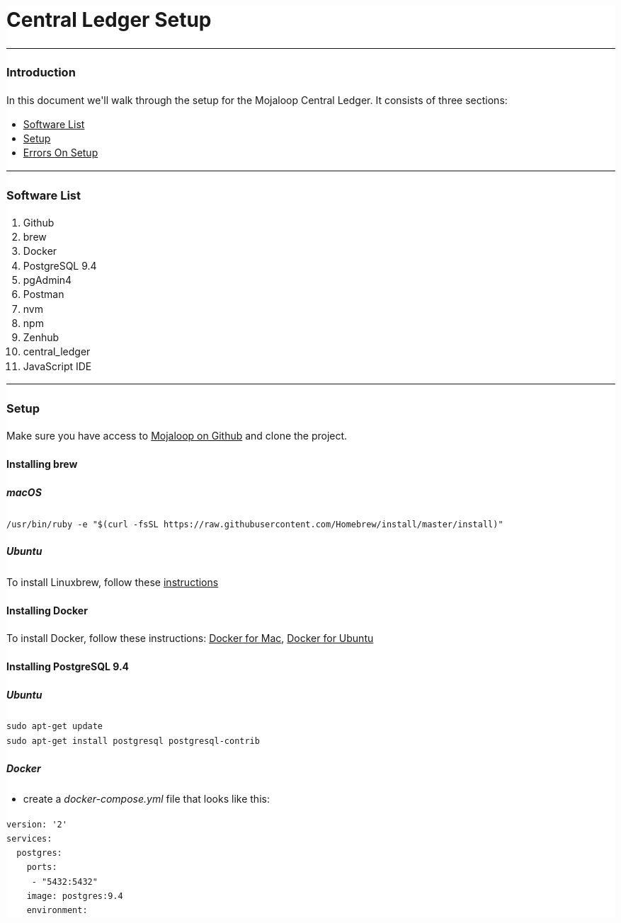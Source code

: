 # Central Ledger Setup

***

### Introduction 
In this document we'll walk through the setup for the Mojaloop Central Ledger. It consists of three sections:

* [Software List](#software-list)
* [Setup](#setup)
* [Errors On Setup](#errors-on-setup)

***

### Software List
1. Github
2. brew
3. Docker
4. PostgreSQL 9.4
5. pgAdmin4
6. Postman
7. nvm
8. npm
9. Zenhub
10. central_ledger
11. JavaScript IDE
***

### Setup
Make sure you have access to [Mojaloop on Github](https://github.com/mojaloop/central-ledger) and clone the project.

#### Installing brew
##### macOS
```
/usr/bin/ruby -e "$(curl -fsSL https://raw.githubusercontent.com/Homebrew/install/master/install)"
```

##### Ubuntu
To install Linuxbrew, follow these [instructions](http://linuxbrew.sh/#install-linuxbrew)

#### Installing Docker
To install Docker, follow these instructions: [Docker for Mac](https://docs.docker.com/docker-for-mac/), [Docker for Ubuntu](https://docs.docker.com/install/linux/docker-ce/ubuntu/#install-using-the-repository)

#### Installing PostgreSQL 9.4
##### Ubuntu
```
sudo apt-get update
sudo apt-get install postgresql postgresql-contrib
```
##### Docker
* create a *docker-compose.yml* file that looks like this:
```
version: '2'
services:
  postgres:
    ports:
     - "5432:5432"
    image: postgres:9.4
    environment:
```